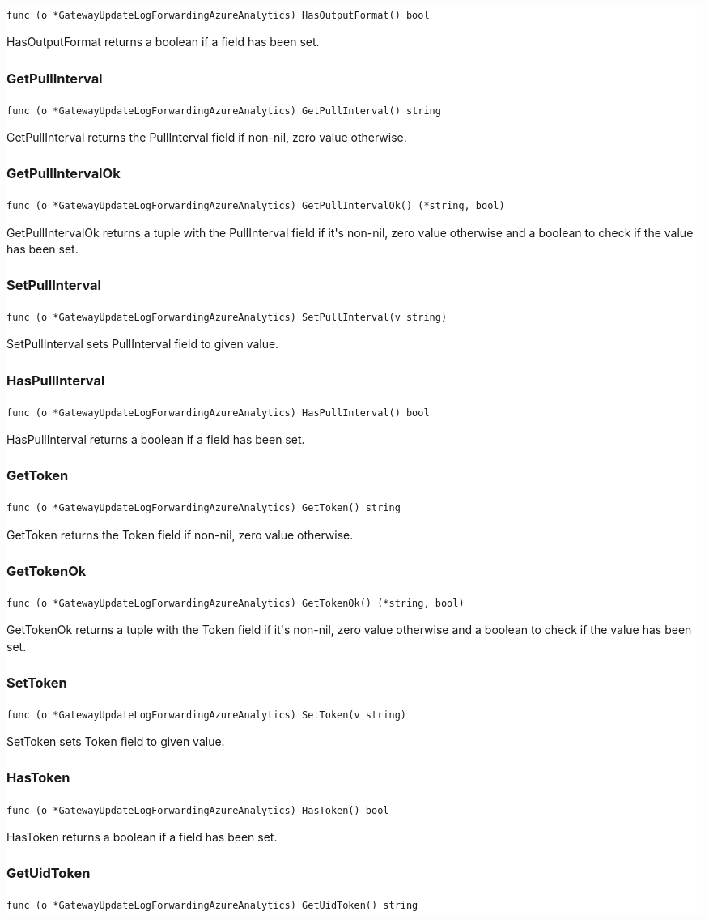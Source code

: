 `func (o *GatewayUpdateLogForwardingAzureAnalytics) HasOutputFormat() bool`

HasOutputFormat returns a boolean if a field has been set.

### GetPullInterval

`func (o *GatewayUpdateLogForwardingAzureAnalytics) GetPullInterval() string`

GetPullInterval returns the PullInterval field if non-nil, zero value otherwise.

### GetPullIntervalOk

`func (o *GatewayUpdateLogForwardingAzureAnalytics) GetPullIntervalOk() (*string, bool)`

GetPullIntervalOk returns a tuple with the PullInterval field if it's non-nil, zero value otherwise
and a boolean to check if the value has been set.

### SetPullInterval

`func (o *GatewayUpdateLogForwardingAzureAnalytics) SetPullInterval(v string)`

SetPullInterval sets PullInterval field to given value.

### HasPullInterval

`func (o *GatewayUpdateLogForwardingAzureAnalytics) HasPullInterval() bool`

HasPullInterval returns a boolean if a field has been set.

### GetToken

`func (o *GatewayUpdateLogForwardingAzureAnalytics) GetToken() string`

GetToken returns the Token field if non-nil, zero value otherwise.

### GetTokenOk

`func (o *GatewayUpdateLogForwardingAzureAnalytics) GetTokenOk() (*string, bool)`

GetTokenOk returns a tuple with the Token field if it's non-nil, zero value otherwise
and a boolean to check if the value has been set.

### SetToken

`func (o *GatewayUpdateLogForwardingAzureAnalytics) SetToken(v string)`

SetToken sets Token field to given value.

### HasToken

`func (o *GatewayUpdateLogForwardingAzureAnalytics) HasToken() bool`

HasToken returns a boolean if a field has been set.

### GetUidToken

`func (o *GatewayUpdateLogForwardingAzureAnalytics) GetUidToken() string`
